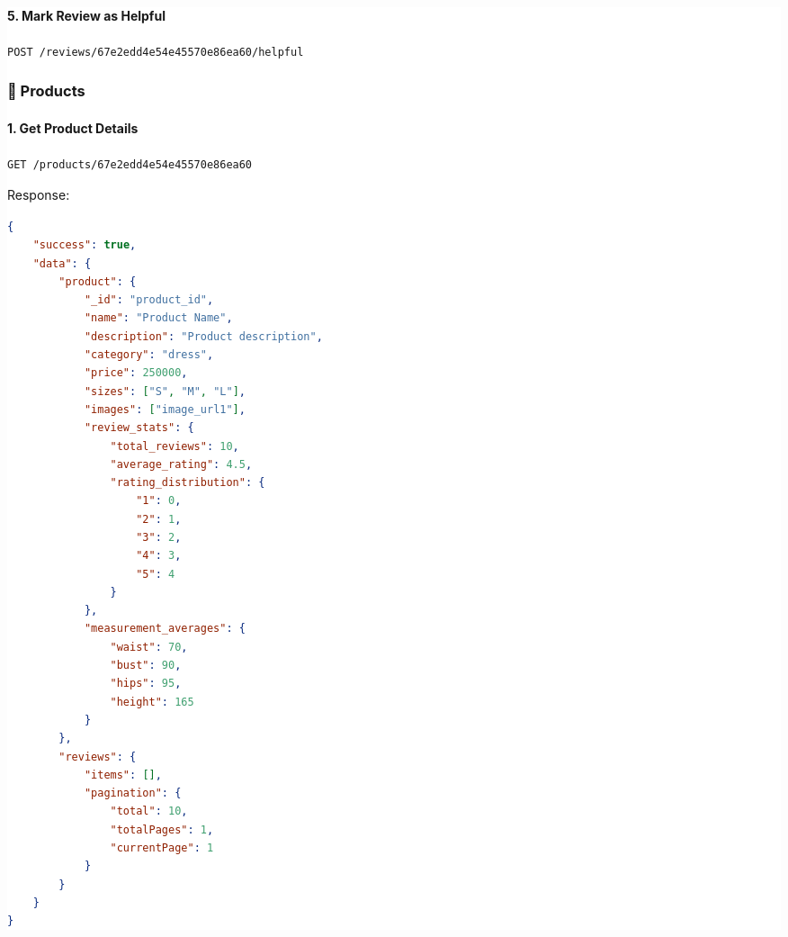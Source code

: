 #### 5. Mark Review as Helpful
```http
POST /reviews/67e2edd4e54e45570e86ea60/helpful
```

### 📁 Products

#### 1. Get Product Details
```http
GET /products/67e2edd4e54e45570e86ea60
```

Response:
```json
{
    "success": true,
    "data": {
        "product": {
            "_id": "product_id",
            "name": "Product Name",
            "description": "Product description",
            "category": "dress",
            "price": 250000,
            "sizes": ["S", "M", "L"],
            "images": ["image_url1"],
            "review_stats": {
                "total_reviews": 10,
                "average_rating": 4.5,
                "rating_distribution": {
                    "1": 0,
                    "2": 1,
                    "3": 2,
                    "4": 3,
                    "5": 4
                }
            },
            "measurement_averages": {
                "waist": 70,
                "bust": 90,
                "hips": 95,
                "height": 165
            }
        },
        "reviews": {
            "items": [],
            "pagination": {
                "total": 10,
                "totalPages": 1,
                "currentPage": 1
            }
        }
    }
}
```
